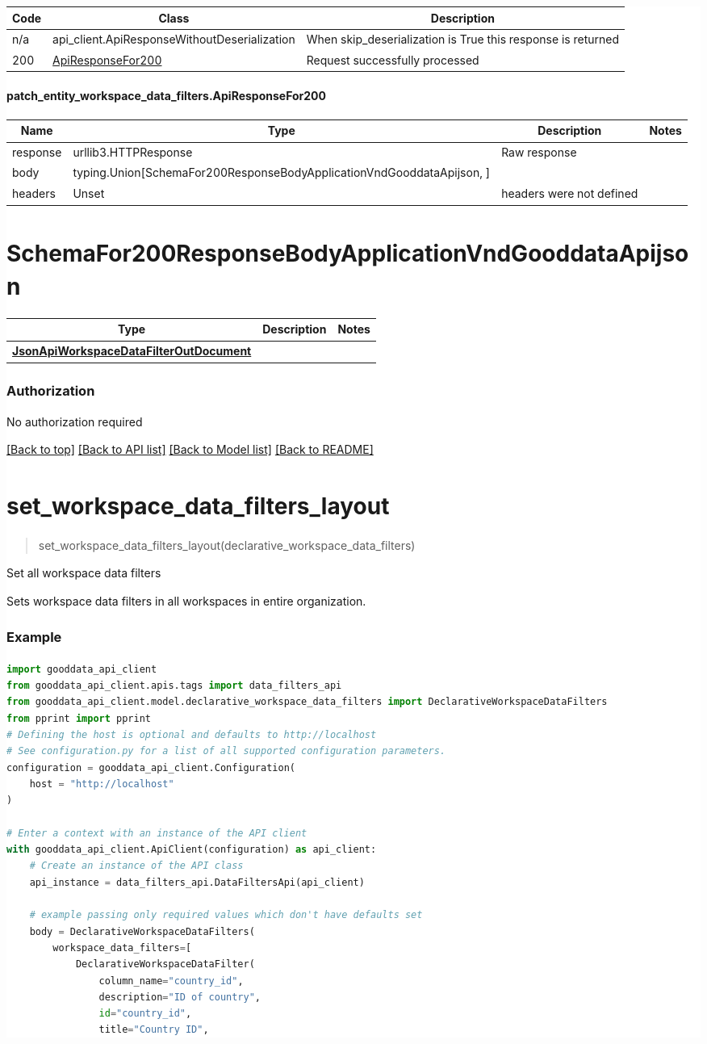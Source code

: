 Code | Class | Description
------------- | ------------- | -------------
n/a | api_client.ApiResponseWithoutDeserialization | When skip_deserialization is True this response is returned
200 | [ApiResponseFor200](#patch_entity_workspace_data_filters.ApiResponseFor200) | Request successfully processed

#### patch_entity_workspace_data_filters.ApiResponseFor200
Name | Type | Description  | Notes
------------- | ------------- | ------------- | -------------
response | urllib3.HTTPResponse | Raw response |
body | typing.Union[SchemaFor200ResponseBodyApplicationVndGooddataApijson, ] |  |
headers | Unset | headers were not defined |

# SchemaFor200ResponseBodyApplicationVndGooddataApijson
Type | Description  | Notes
------------- | ------------- | -------------
[**JsonApiWorkspaceDataFilterOutDocument**](../../models/JsonApiWorkspaceDataFilterOutDocument.md) |  | 


### Authorization

No authorization required

[[Back to top]](#__pageTop) [[Back to API list]](../../../README.md#documentation-for-api-endpoints) [[Back to Model list]](../../../README.md#documentation-for-models) [[Back to README]](../../../README.md)

# **set_workspace_data_filters_layout**
<a id="set_workspace_data_filters_layout"></a>
> set_workspace_data_filters_layout(declarative_workspace_data_filters)

Set all workspace data filters

Sets workspace data filters in all workspaces in entire organization.

### Example

```python
import gooddata_api_client
from gooddata_api_client.apis.tags import data_filters_api
from gooddata_api_client.model.declarative_workspace_data_filters import DeclarativeWorkspaceDataFilters
from pprint import pprint
# Defining the host is optional and defaults to http://localhost
# See configuration.py for a list of all supported configuration parameters.
configuration = gooddata_api_client.Configuration(
    host = "http://localhost"
)

# Enter a context with an instance of the API client
with gooddata_api_client.ApiClient(configuration) as api_client:
    # Create an instance of the API class
    api_instance = data_filters_api.DataFiltersApi(api_client)

    # example passing only required values which don't have defaults set
    body = DeclarativeWorkspaceDataFilters(
        workspace_data_filters=[
            DeclarativeWorkspaceDataFilter(
                column_name="country_id",
                description="ID of country",
                id="country_id",
                title="Country ID",
```